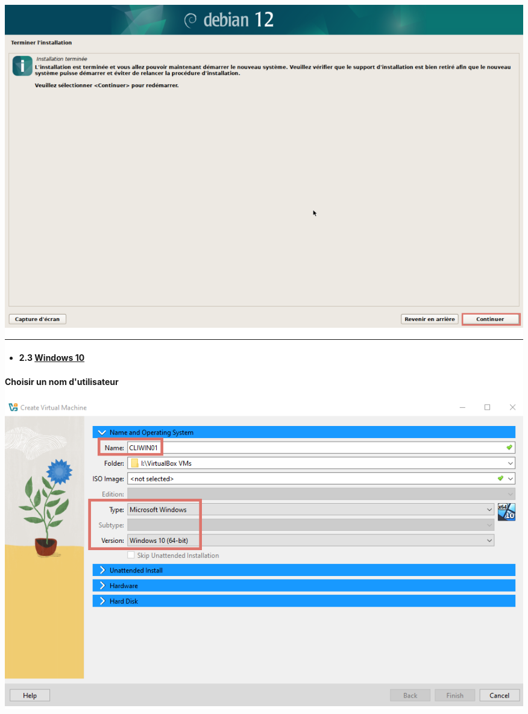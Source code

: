   <img src="https://github.com/WildCodeSchool/TSSR-2409-VERT-P2-G2-TheScriptingProject/blob/main/Screenshots/Install%20Debian%2025.png" width="1000">
</picture>


***

  * ####  2.3 [Windows 10](https://github.com/WildCodeSchool/TSSR-2409-VERT-P2-G2-TheScriptingProject/blob/main/INSTALL.md#23-windows-10)

#### Choisir un nom d'utilisateur
<picture>
  <img src="https://github.com/WildCodeSchool/TSSR-2409-VERT-P2-G2-TheScriptingProject/blob/main/Screenshots/Install%20Windows%201.png" width="1000">